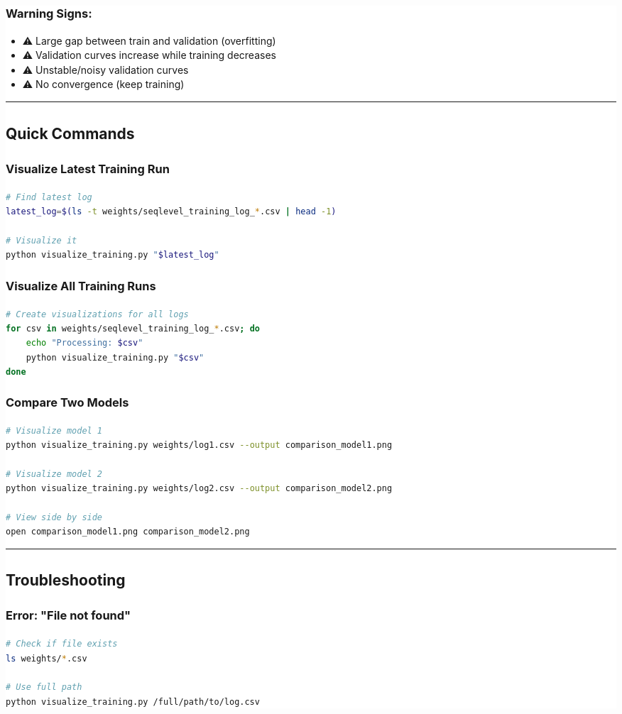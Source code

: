 ### Warning Signs:
- ⚠️ Large gap between train and validation (overfitting)
- ⚠️ Validation curves increase while training decreases
- ⚠️ Unstable/noisy validation curves
- ⚠️ No convergence (keep training)

---

## Quick Commands

### Visualize Latest Training Run

```bash
# Find latest log
latest_log=$(ls -t weights/seqlevel_training_log_*.csv | head -1)

# Visualize it
python visualize_training.py "$latest_log"
```

### Visualize All Training Runs

```bash
# Create visualizations for all logs
for csv in weights/seqlevel_training_log_*.csv; do
    echo "Processing: $csv"
    python visualize_training.py "$csv"
done
```

### Compare Two Models

```bash
# Visualize model 1
python visualize_training.py weights/log1.csv --output comparison_model1.png

# Visualize model 2  
python visualize_training.py weights/log2.csv --output comparison_model2.png

# View side by side
open comparison_model1.png comparison_model2.png
```

---

## Troubleshooting

### Error: "File not found"
```bash
# Check if file exists
ls weights/*.csv

# Use full path
python visualize_training.py /full/path/to/log.csv
```
